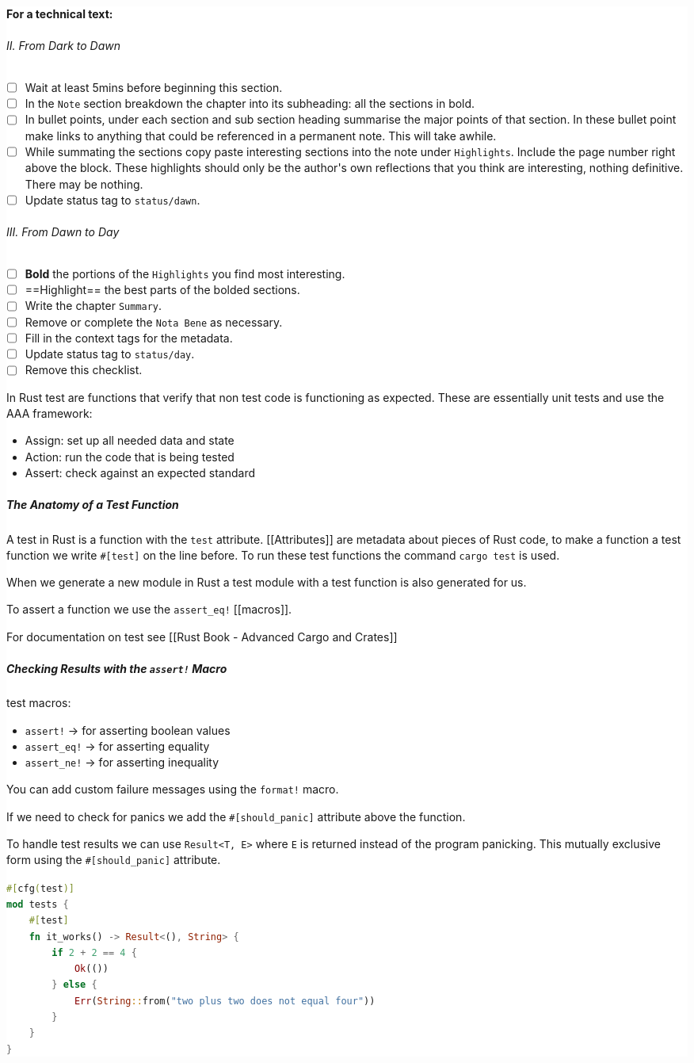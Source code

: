 **For a technical text:**
###### II. From Dark to Dawn
- [ ] Wait at least 5mins before beginning this section.
- [ ] In the `Note` section breakdown the chapter into its subheading: all the sections in bold.
- [ ] In bullet points, under each section and sub section heading summarise the major points of that section. In these bullet point make links to anything that could be referenced in a permanent note. This will take awhile.
- [ ] While summating the sections copy paste interesting sections into the note under `Highlights`. Include the page number right above the block. These highlights should only be the author's own reflections that you think are interesting, nothing definitive. There may be nothing.
- [ ] Update status tag to `status/dawn`.
###### III. From Dawn to Day
- [ ]  **Bold** the portions of the `Highlights` you find most interesting.
- [ ] ==Highlight== the best parts of the bolded sections.
- [ ] Write the chapter `Summary`.
- [ ] Remove or complete the `Nota Bene` as necessary.
- [ ] Fill in the context tags for the metadata.
- [ ] Update status tag to `status/day`.
- [ ] Remove this checklist.

In Rust test are functions that verify that non test code is functioning as expected. These are essentially unit tests and use the AAA framework:
- Assign: set up all needed data and state
- Action: run the code that is being tested
- Assert: check against an expected standard

##### The Anatomy of a Test Function

A test in Rust is a function with the `test` attribute. [[Attributes]] are metadata about pieces of Rust code, to make a function a test function we write `#[test]` on the line before. To run these test functions the command `cargo test` is used.

When we generate a new module in Rust a test module with a test function is also generated for us. 

To assert a function we use the `assert_eq!` [[macros]].

For documentation on test see [[Rust Book - Advanced Cargo and Crates]]

##### Checking Results with the `assert!` Macro

test macros:
- `assert!` -> for asserting boolean values
- `assert_eq!` -> for asserting equality
- `assert_ne!` -> for asserting inequality

You can add custom failure messages using the `format!` macro.

If we need to check for panics we add the `#[should_panic]` attribute above the function.

To handle test results we can use `Result<T, E>` where `E` is returned instead of the program panicking. This mutually exclusive form using the `#[should_panic]` attribute.

```rust
#[cfg(test)]
mod tests {
    #[test]
    fn it_works() -> Result<(), String> {
        if 2 + 2 == 4 {
            Ok(())
        } else {
            Err(String::from("two plus two does not equal four"))
        }
    }
}
```
